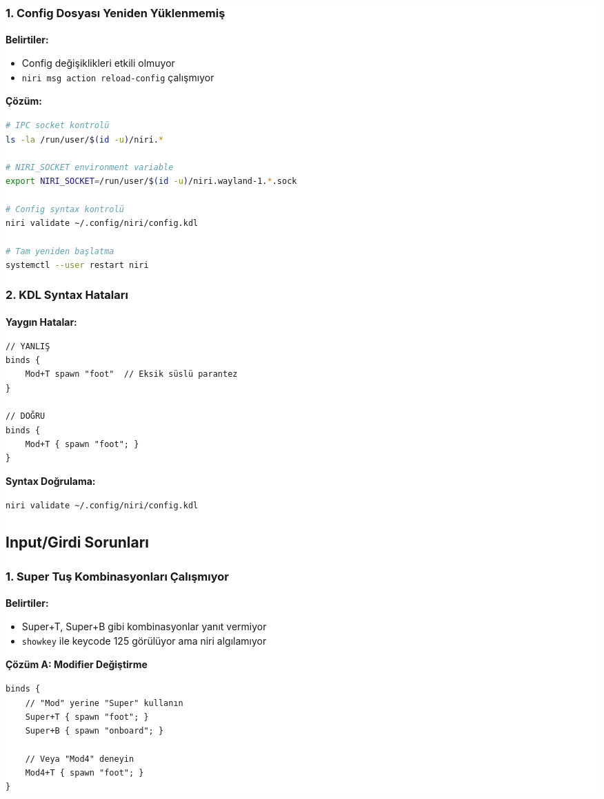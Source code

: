 ### 1. Config Dosyası Yeniden Yüklenmemiş

**Belirtiler:**
- Config değişiklikleri etkili olmuyor
- `niri msg action reload-config` çalışmıyor

**Çözüm:**
```bash
# IPC socket kontrolü
ls -la /run/user/$(id -u)/niri.*

# NIRI_SOCKET environment variable
export NIRI_SOCKET=/run/user/$(id -u)/niri.wayland-1.*.sock

# Config syntax kontrolü
niri validate ~/.config/niri/config.kdl

# Tam yeniden başlatma
systemctl --user restart niri
```

### 2. KDL Syntax Hataları

**Yaygın Hatalar:**
```kdl
// YANLIŞ
binds {
    Mod+T spawn "foot"  // Eksik süslü parantez
}

// DOĞRU
binds {
    Mod+T { spawn "foot"; }
}
```

**Syntax Doğrulama:**
```bash
niri validate ~/.config/niri/config.kdl
```

## Input/Girdi Sorunları

### 1. Super Tuş Kombinasyonları Çalışmıyor

**Belirtiler:**
- Super+T, Super+B gibi kombinasyonlar yanıt vermiyor
- `showkey` ile keycode 125 görülüyor ama niri algılamıyor

**Çözüm A: Modifier Değiştirme**
```kdl
binds {
    // "Mod" yerine "Super" kullanın
    Super+T { spawn "foot"; }
    Super+B { spawn "onboard"; }
    
    // Veya "Mod4" deneyin
    Mod4+T { spawn "foot"; }
}
```
